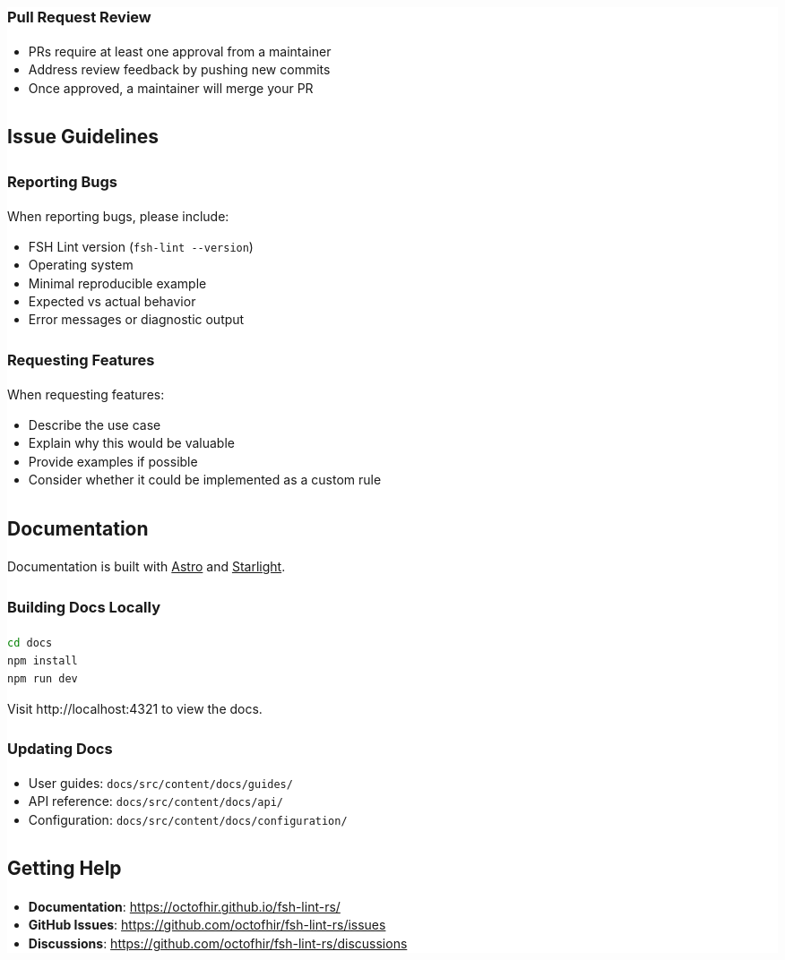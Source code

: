 ### Pull Request Review

- PRs require at least one approval from a maintainer
- Address review feedback by pushing new commits
- Once approved, a maintainer will merge your PR

## Issue Guidelines

### Reporting Bugs

When reporting bugs, please include:

- FSH Lint version (`fsh-lint --version`)
- Operating system
- Minimal reproducible example
- Expected vs actual behavior
- Error messages or diagnostic output

### Requesting Features

When requesting features:

- Describe the use case
- Explain why this would be valuable
- Provide examples if possible
- Consider whether it could be implemented as a custom rule

## Documentation

Documentation is built with [Astro](https://astro.build/) and [Starlight](https://starlight.astro.build/).

### Building Docs Locally

```bash
cd docs
npm install
npm run dev
```

Visit http://localhost:4321 to view the docs.

### Updating Docs

- User guides: `docs/src/content/docs/guides/`
- API reference: `docs/src/content/docs/api/`
- Configuration: `docs/src/content/docs/configuration/`

## Getting Help

- **Documentation**: https://octofhir.github.io/fsh-lint-rs/
- **GitHub Issues**: https://github.com/octofhir/fsh-lint-rs/issues
- **Discussions**: https://github.com/octofhir/fsh-lint-rs/discussions
